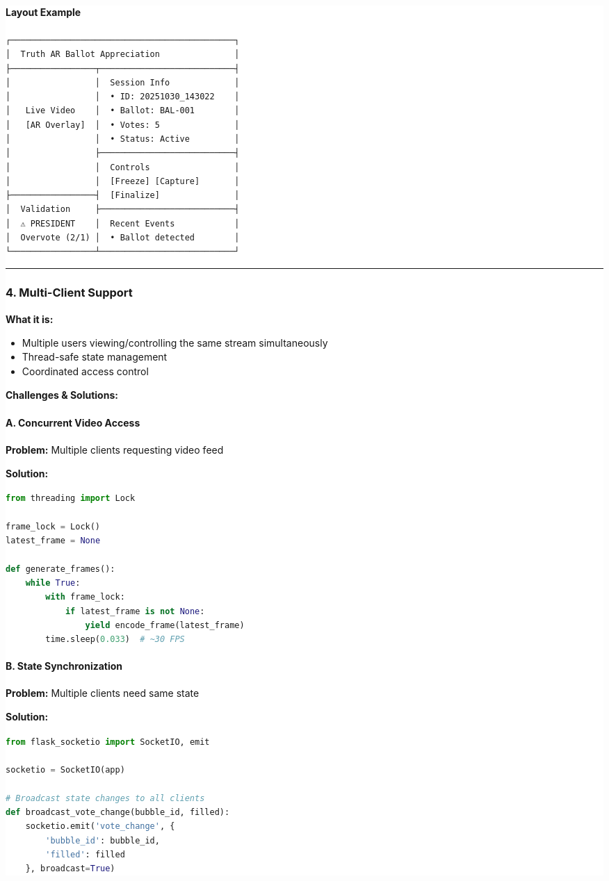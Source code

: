 #### Layout Example
```
┌─────────────────────────────────────────────┐
│  Truth AR Ballot Appreciation               │
├─────────────────┬───────────────────────────┤
│                 │  Session Info             │
│                 │  • ID: 20251030_143022    │
│   Live Video    │  • Ballot: BAL-001        │
│   [AR Overlay]  │  • Votes: 5               │
│                 │  • Status: Active         │
│                 ├───────────────────────────┤
│                 │  Controls                 │
│                 │  [Freeze] [Capture]       │
├─────────────────┤  [Finalize]               │
│  Validation     ├───────────────────────────┤
│  ⚠ PRESIDENT    │  Recent Events            │
│  Overvote (2/1) │  • Ballot detected        │
└─────────────────┴───────────────────────────┘
```

---

### 4. Multi-Client Support

**What it is:**
- Multiple users viewing/controlling the same stream simultaneously
- Thread-safe state management
- Coordinated access control

**Challenges & Solutions:**

#### A. Concurrent Video Access
**Problem:** Multiple clients requesting video feed

**Solution:** 
```python
from threading import Lock

frame_lock = Lock()
latest_frame = None

def generate_frames():
    while True:
        with frame_lock:
            if latest_frame is not None:
                yield encode_frame(latest_frame)
        time.sleep(0.033)  # ~30 FPS
```

#### B. State Synchronization
**Problem:** Multiple clients need same state

**Solution:** 
```python
from flask_socketio import SocketIO, emit

socketio = SocketIO(app)

# Broadcast state changes to all clients
def broadcast_vote_change(bubble_id, filled):
    socketio.emit('vote_change', {
        'bubble_id': bubble_id,
        'filled': filled
    }, broadcast=True)
```
